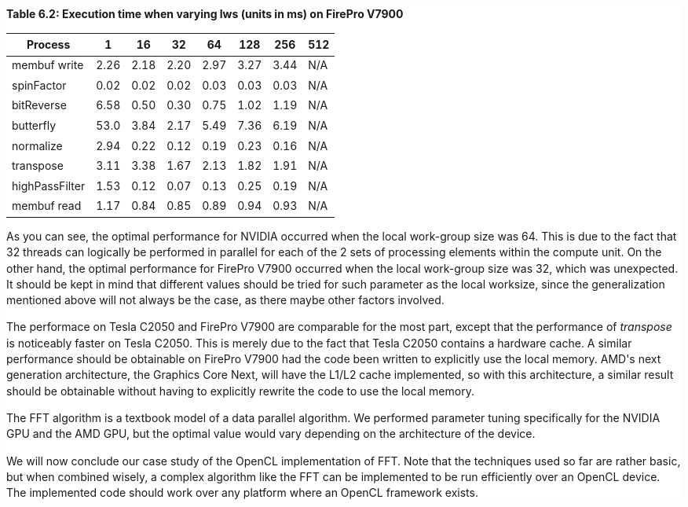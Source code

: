 
**Table 6.2: Execution time when varying lws (units in ms) on FirePro V7900**&#x20;

| Process         | 1     | 16    | 32    | 64    | 128   | 256   | 512  |
| --------------- | ----- | ----- | ----- | ----- | ----- | ----- | ---- |
| membuf write    | 2.26  | 2.18  | 2.20  | 2.97  | 3.27  | 3.44  | N/A  |
| spinFactor      | 0.02  | 0.02  | 0.02  | 0.03  | 0.03  | 0.03  | N/A  |
| bitReverse      | 6.58  | 0.50  | 0.30  | 0.75  | 1.02  | 1.19  | N/A  |
| butterfly       | 53.0  | 3.84  | 2.17  | 5.49  | 7.36  | 6.19  | N/A  |
| normalize       | 2.94  | 0.22  | 0.12  | 0.19  | 0.23  | 0.16  | N/A  |
| transpose       | 3.11  | 3.38  | 1.67  | 2.13  | 1.82  | 1.91  | N/A  |
| highPassFilter  | 1.53  | 0.12  | 0.07  | 0.13  | 0.25  | 0.19  | N/A  |
| membuf read     | 1.17  | 0.84  | 0.85  | 0.89  | 0.94  | 0.93  | N/A  |

As you can see, the optimal performance for NVIDIA occurred when the local work-group size was 64. This is due to the fact that 32 threads can logically be performed in parallel for each of the 2 sets of processing elements within the compute unit. On the other hand, the optimal performance for FirePro V7900 occurred when the local work-group size was 32, which was unexpected. It should be kept in mind that different values should be tried for such parameter as the local worksize, since the generalization mentioned above will not always be the case, as there maybe other factors involved.

The performace on Tesla C2050 and FirePro V7900 are comparable for the most part, except that the performance of _transpose_ is noticeably faster on Tesla C2050. This is merely due to the fact that Tesla C2050 contains a hardware cache. A similar performance should be obtainable on FirePro V7900 had the code been written to explicitly use the local memory. AMD's next generation architecture, the Graphics Core Next, will have the L1/L2 cache implemented, so with this architecture, a similar result should be obtainable without having to explicitly rewrite the code to use the local memory.&#x20;

The FFT algorithm is a textbook model of a data parallel algorithm. We performed parameter tuning specifically for the NVIDIA GPU and the AMD GPU, but the optimal value would vary depending on the architecture of the device.&#x20;

We will now conclude our case study of the OpenCL implementation of FFT. Note that the techniques used so far are rather basic, but when combined wisely, a complex algorithm like the FFT can be implemented to be run efficiently over an OpenCL device. The implemented code should work over any platform where an OpenCL framework exists.&#x20;
